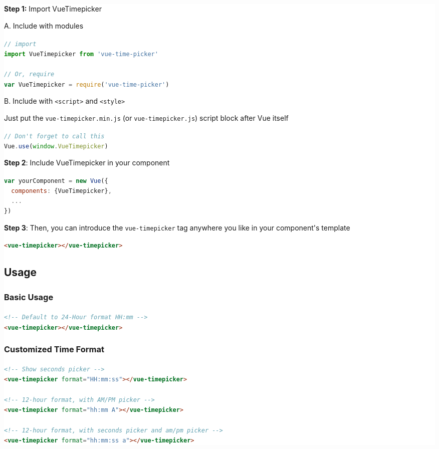 **Step 1:** Import VueTimepicker

A. Include with modules

```javascript
// import
import VueTimepicker from 'vue-time-picker'

// Or, require
var VueTimepicker = require('vue-time-picker')

```

B. Include with `<script>` and `<style>`

Just put the `vue-timepicker.min.js` (or `vue-timepicker.js`) script block after Vue itself

```javascript
// Don't forget to call this
Vue.use(window.VueTimepicker)
```

**Step 2**: Include VueTimepicker in your component

```javascript
var yourComponent = new Vue({
  components: {VueTimepicker},
  ...
})
```

**Step 3**: Then, you can introduce the `vue-timepicker` tag anywhere you like in your component's template

```html
<vue-timepicker></vue-timepicker>
```

## Usage

### Basic Usage

```html
<!-- Default to 24-Hour format HH:mm -->
<vue-timepicker></vue-timepicker>
```

### Customized Time Format

```html
<!-- Show seconds picker -->
<vue-timepicker format="HH:mm:ss"></vue-timepicker>

<!-- 12-hour format, with AM/PM picker -->
<vue-timepicker format="hh:mm A"></vue-timepicker>

<!-- 12-hour format, with seconds picker and am/pm picker -->
<vue-timepicker format="hh:mm:ss a"></vue-timepicker>
```
